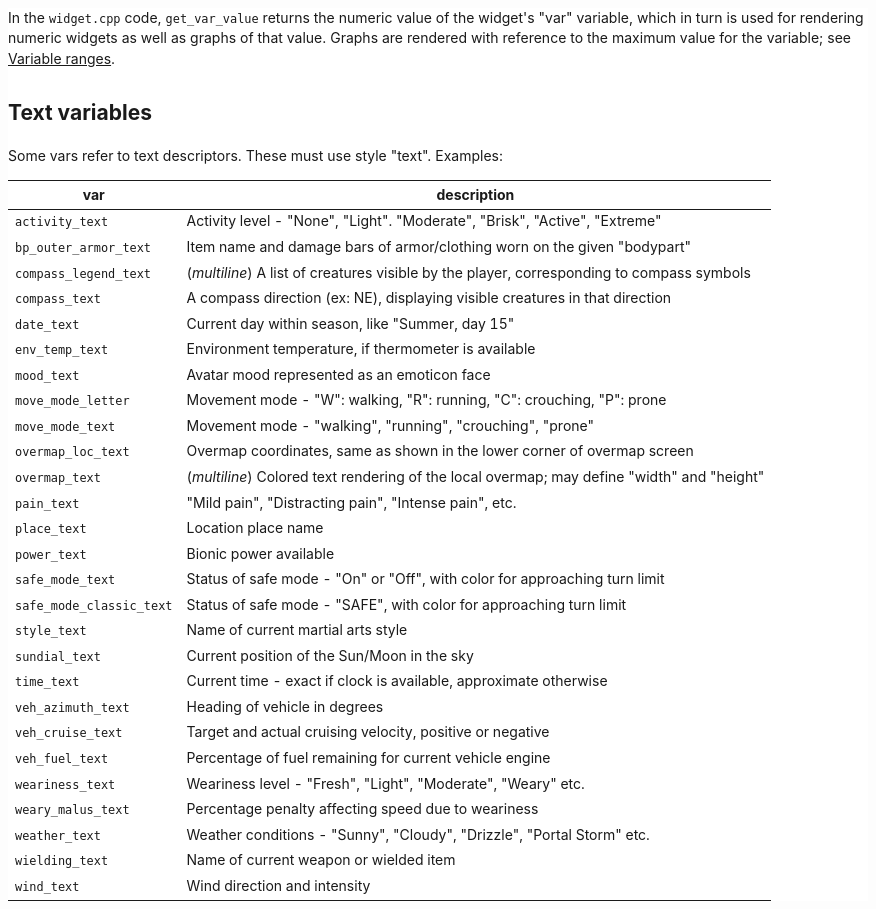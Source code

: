In the `widget.cpp` code, `get_var_value` returns the numeric value of the widget's "var" variable,
which in turn is used for rendering numeric widgets as well as graphs of that value. Graphs are
rendered with reference to the maximum value for the variable; see [Variable ranges](#variable-ranges).


## Text variables

Some vars refer to text descriptors. These must use style "text". Examples:

| var                      | description                                                                                |
|--------------------------|--------------------------------------------------------------------------------------------|
| `activity_text`          | Activity level - "None", "Light". "Moderate", "Brisk", "Active", "Extreme"                 |
| `bp_outer_armor_text`    | Item name and damage bars of armor/clothing worn on the given "bodypart"                   |
| `compass_legend_text`    | (_multiline_) A list of creatures visible by the player, corresponding to compass symbols  |
| `compass_text`           | A compass direction (ex: NE), displaying visible creatures in that direction               |
| `date_text`              | Current day within season, like "Summer, day 15"                                           |
| `env_temp_text`          | Environment temperature, if thermometer is available                                       |
| `mood_text`              | Avatar mood represented as an emoticon face                                                |
| `move_mode_letter`       | Movement mode - "W": walking, "R": running, "C": crouching, "P": prone                     |
| `move_mode_text`         | Movement mode - "walking", "running", "crouching", "prone"                                 |
| `overmap_loc_text`       | Overmap coordinates, same as shown in the lower corner of overmap screen                   |
| `overmap_text`           | (_multiline_) Colored text rendering of the local overmap; may define "width" and "height" |
| `pain_text`              | "Mild pain", "Distracting pain", "Intense pain", etc.                                      |
| `place_text`             | Location place name                                                                        |
| `power_text`             | Bionic power available                                                                     |
| `safe_mode_text`         | Status of safe mode - "On" or "Off", with color for approaching turn limit                 |
| `safe_mode_classic_text` | Status of safe mode - "SAFE", with color for approaching turn limit                        |
| `style_text`             | Name of current martial arts style                                                         |
| `sundial_text`           | Current position of the Sun/Moon in the sky                                                |
| `time_text`              | Current time - exact if clock is available, approximate otherwise                          |
| `veh_azimuth_text`       | Heading of vehicle in degrees                                                              |
| `veh_cruise_text`        | Target and actual cruising velocity, positive or negative                                  |
| `veh_fuel_text`          | Percentage of fuel remaining for current vehicle engine                                    |
| `weariness_text`         | Weariness level - "Fresh", "Light", "Moderate", "Weary" etc.                               |
| `weary_malus_text`       | Percentage penalty affecting speed due to weariness                                        |
| `weather_text`           | Weather conditions - "Sunny", "Cloudy", "Drizzle", "Portal Storm" etc.                     |
| `wielding_text`          | Name of current weapon or wielded item                                                     |
| `wind_text`              | Wind direction and intensity                                                               |
